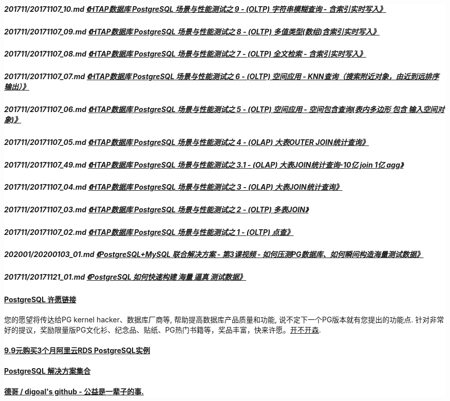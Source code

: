 ##### 201711/20171107_10.md   [《HTAP数据库 PostgreSQL 场景与性能测试之 9 - (OLTP) 字符串模糊查询 - 含索引实时写入》](../201711/20171107_10.md)  
##### 201711/20171107_09.md   [《HTAP数据库 PostgreSQL 场景与性能测试之 8 - (OLTP) 多值类型(数组)含索引实时写入》](../201711/20171107_09.md)  
##### 201711/20171107_08.md   [《HTAP数据库 PostgreSQL 场景与性能测试之 7 - (OLTP) 全文检索 - 含索引实时写入》](../201711/20171107_08.md)  
##### 201711/20171107_07.md   [《HTAP数据库 PostgreSQL 场景与性能测试之 6 - (OLTP) 空间应用 - KNN查询（搜索附近对象，由近到远排序输出）》](../201711/20171107_07.md)  
##### 201711/20171107_06.md   [《HTAP数据库 PostgreSQL 场景与性能测试之 5 - (OLTP) 空间应用 - 空间包含查询(表内多边形 包含 输入空间对象)》](../201711/20171107_06.md)  
##### 201711/20171107_05.md   [《HTAP数据库 PostgreSQL 场景与性能测试之 4 - (OLAP) 大表OUTER JOIN统计查询》](../201711/20171107_05.md)  
##### 201711/20171107_49.md   [《HTAP数据库 PostgreSQL 场景与性能测试之 3.1 - (OLAP) 大表JOIN统计查询-10亿 join 1亿 agg》](../201711/20171107_49.md)  
##### 201711/20171107_04.md   [《HTAP数据库 PostgreSQL 场景与性能测试之 3 - (OLAP) 大表JOIN统计查询》](../201711/20171107_04.md)  
##### 201711/20171107_03.md   [《HTAP数据库 PostgreSQL 场景与性能测试之 2 - (OLTP) 多表JOIN》](../201711/20171107_03.md)  
##### 201711/20171107_02.md   [《HTAP数据库 PostgreSQL 场景与性能测试之 1 - (OLTP) 点查》](../201711/20171107_02.md)  
##### 202001/20200103_01.md   [《PostgreSQL+MySQL 联合解决方案 - 第3课视频 - 如何压测PG数据库、如何瞬间构造海量测试数据》](../202001/20200103_01.md)  
##### 201711/20171121_01.md   [《PostgreSQL 如何快速构建 海量 逼真 测试数据》](../201711/20171121_01.md)  
  
  
  
  
  
#### [PostgreSQL 许愿链接](https://github.com/digoal/blog/issues/76 "269ac3d1c492e938c0191101c7238216")
您的愿望将传达给PG kernel hacker、数据库厂商等, 帮助提高数据库产品质量和功能, 说不定下一个PG版本就有您提出的功能点. 针对非常好的提议，奖励限量版PG文化衫、纪念品、贴纸、PG热门书籍等，奖品丰富，快来许愿。[开不开森](https://github.com/digoal/blog/issues/76 "269ac3d1c492e938c0191101c7238216").  
  
  
#### [9.9元购买3个月阿里云RDS PostgreSQL实例](https://www.aliyun.com/database/postgresqlactivity "57258f76c37864c6e6d23383d05714ea")
  
  
#### [PostgreSQL 解决方案集合](https://yq.aliyun.com/topic/118 "40cff096e9ed7122c512b35d8561d9c8")
  
  
#### [德哥 / digoal's github - 公益是一辈子的事.](https://github.com/digoal/blog/blob/master/README.md "22709685feb7cab07d30f30387f0a9ae")
  